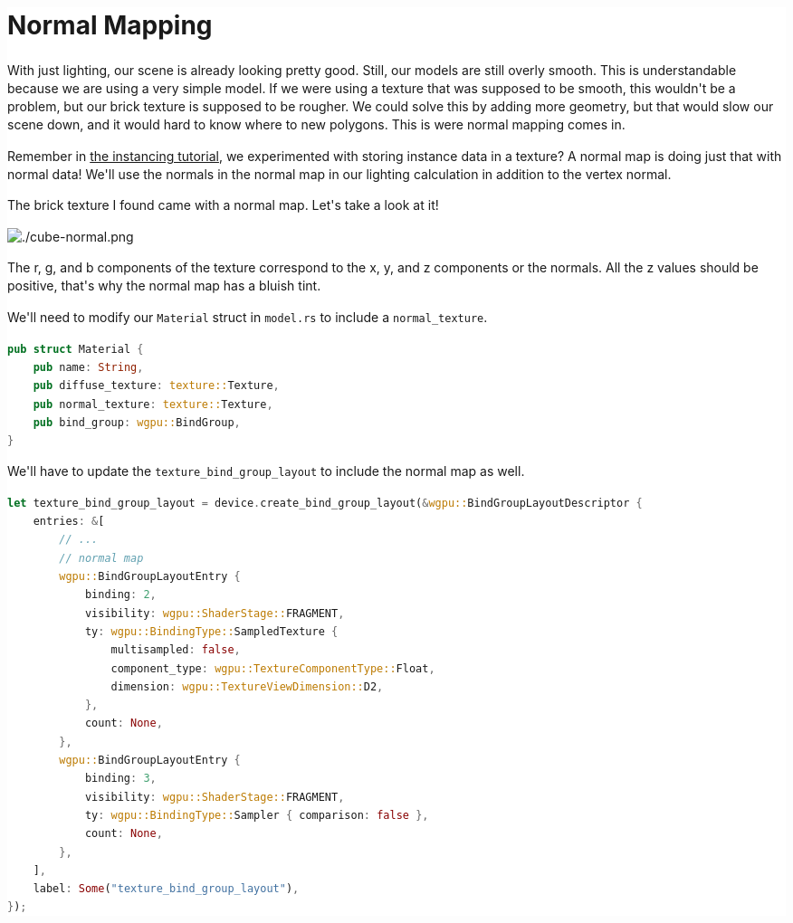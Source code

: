 # Normal Mapping

With just lighting, our scene is already looking pretty good. Still, our models are still overly smooth. This is understandable because we are using a very simple model. If we were using a texture that was supposed to be smooth, this wouldn't be a problem, but our brick texture is supposed to be rougher. We could solve this by adding more geometry, but that would slow our scene down, and it would hard to know where to new polygons. This is were normal mapping comes in.

Remember in [the instancing tutorial](/beginner/tutorial7-instancing/#a-different-way-textures), we experimented with storing instance data in a texture? A normal map is doing just that with normal data! We'll use the normals in the normal map in our lighting calculation in addition to the vertex normal.

The brick texture I found came with a normal map. Let's take a look at it!

![./cube-normal.png](./cube-normal.png)

The r, g, and b components of the texture correspond to the x, y, and z components or the normals. All the z values should be positive, that's why the normal map has a bluish tint.

We'll need to modify our `Material` struct in `model.rs` to include a `normal_texture`.

```rust
pub struct Material {
    pub name: String,
    pub diffuse_texture: texture::Texture,
    pub normal_texture: texture::Texture,
    pub bind_group: wgpu::BindGroup,
}
```

We'll have to update the `texture_bind_group_layout` to include the normal map as well.

```rust
let texture_bind_group_layout = device.create_bind_group_layout(&wgpu::BindGroupLayoutDescriptor {
    entries: &[
        // ...
        // normal map
        wgpu::BindGroupLayoutEntry {
            binding: 2,
            visibility: wgpu::ShaderStage::FRAGMENT,
            ty: wgpu::BindingType::SampledTexture {
                multisampled: false,
                component_type: wgpu::TextureComponentType::Float,
                dimension: wgpu::TextureViewDimension::D2,
            },
            count: None,
        },
        wgpu::BindGroupLayoutEntry {
            binding: 3,
            visibility: wgpu::ShaderStage::FRAGMENT,
            ty: wgpu::BindingType::Sampler { comparison: false },
            count: None,
        },
    ],
    label: Some("texture_bind_group_layout"),
});
```
